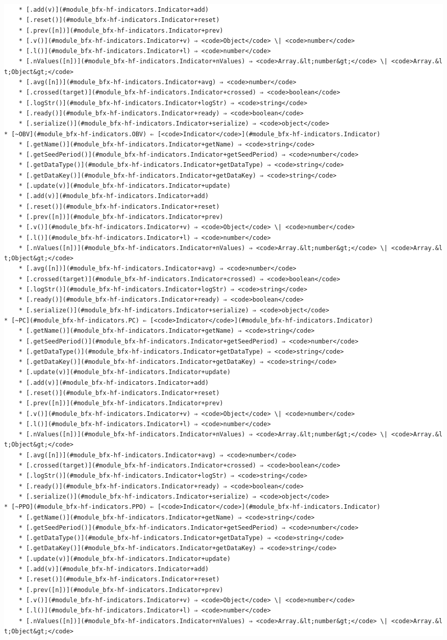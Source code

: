         * [.add(v)](#module_bfx-hf-indicators.Indicator+add)
        * [.reset()](#module_bfx-hf-indicators.Indicator+reset)
        * [.prev([n])](#module_bfx-hf-indicators.Indicator+prev)
        * [.v()](#module_bfx-hf-indicators.Indicator+v) ⇒ <code>Object</code> \| <code>number</code>
        * [.l()](#module_bfx-hf-indicators.Indicator+l) ⇒ <code>number</code>
        * [.nValues([n])](#module_bfx-hf-indicators.Indicator+nValues) ⇒ <code>Array.&lt;number&gt;</code> \| <code>Array.&lt;Object&gt;</code>
        * [.avg([n])](#module_bfx-hf-indicators.Indicator+avg) ⇒ <code>number</code>
        * [.crossed(target)](#module_bfx-hf-indicators.Indicator+crossed) ⇒ <code>boolean</code>
        * [.logStr()](#module_bfx-hf-indicators.Indicator+logStr) ⇒ <code>string</code>
        * [.ready()](#module_bfx-hf-indicators.Indicator+ready) ⇒ <code>boolean</code>
        * [.serialize()](#module_bfx-hf-indicators.Indicator+serialize) ⇒ <code>object</code>
    * [~OBV](#module_bfx-hf-indicators.OBV) ⇐ [<code>Indicator</code>](#module_bfx-hf-indicators.Indicator)
        * [.getName()](#module_bfx-hf-indicators.Indicator+getName) ⇒ <code>string</code>
        * [.getSeedPeriod()](#module_bfx-hf-indicators.Indicator+getSeedPeriod) ⇒ <code>number</code>
        * [.getDataType()](#module_bfx-hf-indicators.Indicator+getDataType) ⇒ <code>string</code>
        * [.getDataKey()](#module_bfx-hf-indicators.Indicator+getDataKey) ⇒ <code>string</code>
        * [.update(v)](#module_bfx-hf-indicators.Indicator+update)
        * [.add(v)](#module_bfx-hf-indicators.Indicator+add)
        * [.reset()](#module_bfx-hf-indicators.Indicator+reset)
        * [.prev([n])](#module_bfx-hf-indicators.Indicator+prev)
        * [.v()](#module_bfx-hf-indicators.Indicator+v) ⇒ <code>Object</code> \| <code>number</code>
        * [.l()](#module_bfx-hf-indicators.Indicator+l) ⇒ <code>number</code>
        * [.nValues([n])](#module_bfx-hf-indicators.Indicator+nValues) ⇒ <code>Array.&lt;number&gt;</code> \| <code>Array.&lt;Object&gt;</code>
        * [.avg([n])](#module_bfx-hf-indicators.Indicator+avg) ⇒ <code>number</code>
        * [.crossed(target)](#module_bfx-hf-indicators.Indicator+crossed) ⇒ <code>boolean</code>
        * [.logStr()](#module_bfx-hf-indicators.Indicator+logStr) ⇒ <code>string</code>
        * [.ready()](#module_bfx-hf-indicators.Indicator+ready) ⇒ <code>boolean</code>
        * [.serialize()](#module_bfx-hf-indicators.Indicator+serialize) ⇒ <code>object</code>
    * [~PC](#module_bfx-hf-indicators.PC) ⇐ [<code>Indicator</code>](#module_bfx-hf-indicators.Indicator)
        * [.getName()](#module_bfx-hf-indicators.Indicator+getName) ⇒ <code>string</code>
        * [.getSeedPeriod()](#module_bfx-hf-indicators.Indicator+getSeedPeriod) ⇒ <code>number</code>
        * [.getDataType()](#module_bfx-hf-indicators.Indicator+getDataType) ⇒ <code>string</code>
        * [.getDataKey()](#module_bfx-hf-indicators.Indicator+getDataKey) ⇒ <code>string</code>
        * [.update(v)](#module_bfx-hf-indicators.Indicator+update)
        * [.add(v)](#module_bfx-hf-indicators.Indicator+add)
        * [.reset()](#module_bfx-hf-indicators.Indicator+reset)
        * [.prev([n])](#module_bfx-hf-indicators.Indicator+prev)
        * [.v()](#module_bfx-hf-indicators.Indicator+v) ⇒ <code>Object</code> \| <code>number</code>
        * [.l()](#module_bfx-hf-indicators.Indicator+l) ⇒ <code>number</code>
        * [.nValues([n])](#module_bfx-hf-indicators.Indicator+nValues) ⇒ <code>Array.&lt;number&gt;</code> \| <code>Array.&lt;Object&gt;</code>
        * [.avg([n])](#module_bfx-hf-indicators.Indicator+avg) ⇒ <code>number</code>
        * [.crossed(target)](#module_bfx-hf-indicators.Indicator+crossed) ⇒ <code>boolean</code>
        * [.logStr()](#module_bfx-hf-indicators.Indicator+logStr) ⇒ <code>string</code>
        * [.ready()](#module_bfx-hf-indicators.Indicator+ready) ⇒ <code>boolean</code>
        * [.serialize()](#module_bfx-hf-indicators.Indicator+serialize) ⇒ <code>object</code>
    * [~PPO](#module_bfx-hf-indicators.PPO) ⇐ [<code>Indicator</code>](#module_bfx-hf-indicators.Indicator)
        * [.getName()](#module_bfx-hf-indicators.Indicator+getName) ⇒ <code>string</code>
        * [.getSeedPeriod()](#module_bfx-hf-indicators.Indicator+getSeedPeriod) ⇒ <code>number</code>
        * [.getDataType()](#module_bfx-hf-indicators.Indicator+getDataType) ⇒ <code>string</code>
        * [.getDataKey()](#module_bfx-hf-indicators.Indicator+getDataKey) ⇒ <code>string</code>
        * [.update(v)](#module_bfx-hf-indicators.Indicator+update)
        * [.add(v)](#module_bfx-hf-indicators.Indicator+add)
        * [.reset()](#module_bfx-hf-indicators.Indicator+reset)
        * [.prev([n])](#module_bfx-hf-indicators.Indicator+prev)
        * [.v()](#module_bfx-hf-indicators.Indicator+v) ⇒ <code>Object</code> \| <code>number</code>
        * [.l()](#module_bfx-hf-indicators.Indicator+l) ⇒ <code>number</code>
        * [.nValues([n])](#module_bfx-hf-indicators.Indicator+nValues) ⇒ <code>Array.&lt;number&gt;</code> \| <code>Array.&lt;Object&gt;</code>